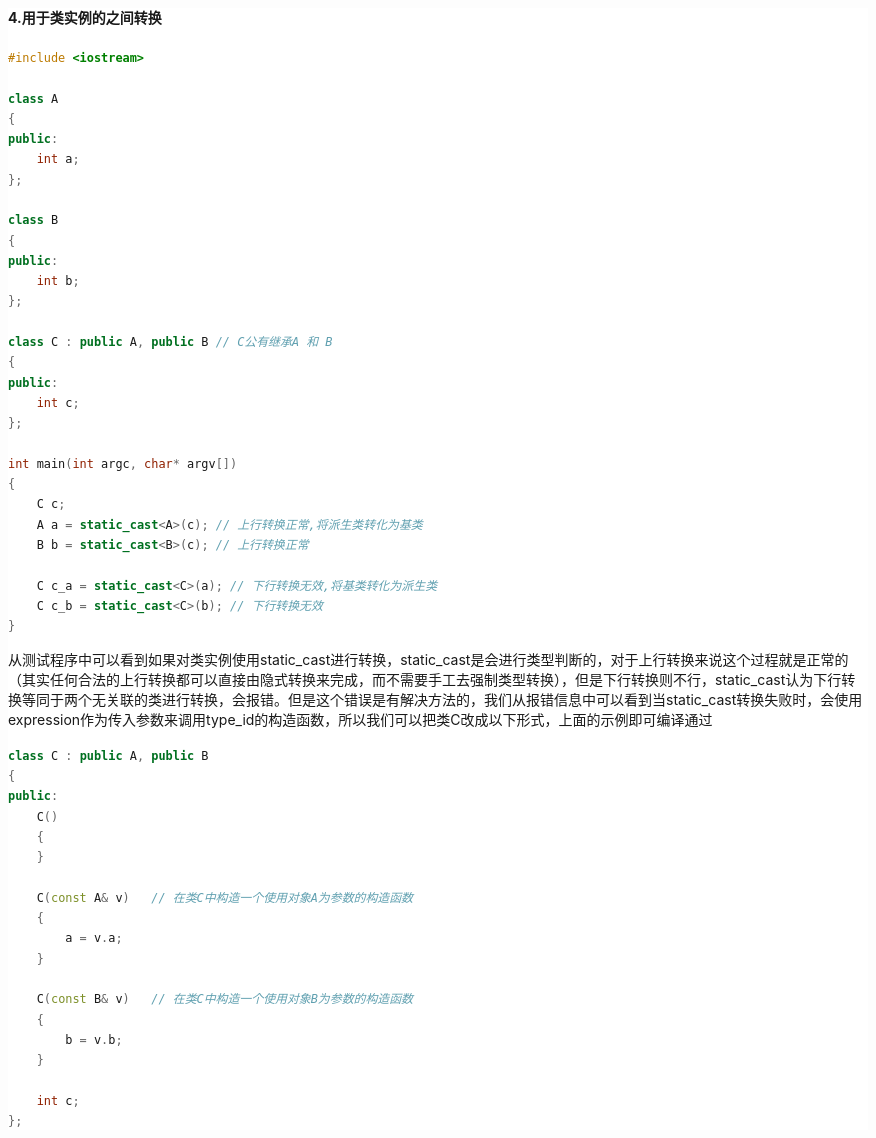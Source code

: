 #### 4.用于类实例的之间转换

```cpp
#include <iostream>

class A
{
public:
    int a;
};

class B
{
public:
    int b;
};

class C : public A, public B // C公有继承A 和 B
{
public:
    int c;
};

int main(int argc, char* argv[])
{
    C c;
    A a = static_cast<A>(c); // 上行转换正常,将派生类转化为基类
    B b = static_cast<B>(c); // 上行转换正常

    C c_a = static_cast<C>(a); // 下行转换无效,将基类转化为派生类
    C c_b = static_cast<C>(b); // 下行转换无效
}
```

从测试程序中可以看到如果对类实例使用static_cast进行转换，static_cast是会进行类型判断的，对于上行转换来说这个过程就是正常的（其实任何合法的上行转换都可以直接由隐式转换来完成，而不需要手工去强制类型转换），但是下行转换则不行，static_cast认为下行转换等同于两个无关联的类进行转换，会报错。但是这个错误是有解决方法的，我们从报错信息中可以看到当static_cast转换失败时，会使用expression作为传入参数来调用type_id的构造函数，所以我们可以把类C改成以下形式，上面的示例即可编译通过

```cpp
class C : public A, public B
{
public:
    C()
    {
    }

    C(const A& v)   // 在类C中构造一个使用对象A为参数的构造函数
    {
        a = v.a;
    }

    C(const B& v)   // 在类C中构造一个使用对象B为参数的构造函数
    {
        b = v.b;
    }

    int c;
};
```
